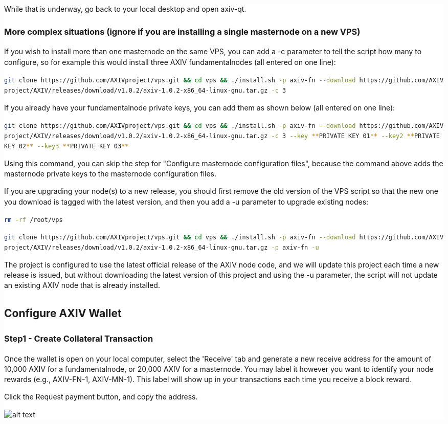 While that is underway, go back to your local desktop and open axiv-qt.

### More complex situations (ignore if you are installing a single masternode on a new VPS)

If you wish to install more than one masternode on the same VPS, you can add a -c parameter to tell the script how many to configure, so for example this would install three AXIV fundamentalnodes (all entered on one line):

```bash
git clone https://github.com/AXIVproject/vps.git && cd vps && ./install.sh -p axiv-fn --download https://github.com/AXIVproject/AXIV/releases/download/v1.0.2/axiv-1.0.2-x86_64-linux-gnu.tar.gz -c 3 
```

If you already have your fundamentalnode private keys, you can add them as shown below (all entered on one line):

```bash
git clone https://github.com/AXIVproject/vps.git && cd vps && ./install.sh -p axiv-fn --download https://github.com/AXIVproject/AXIV/releases/download/v1.0.2/axiv-1.0.2-x86_64-linux-gnu.tar.gz -c 3 --key **PRIVATE KEY 01** --key2 **PRIVATE KEY 02** --key3 **PRIVATE KEY 03**
```
Using this command, you can skip the step for "Configure masternode configuration files", because the command above adds the masternode private keys to the masternode configuration files.


If you are upgrading your node(s) to a new release, you should first remove the old version of the VPS script so that the new one you download is tagged with the latest version, and then you add a -u parameter to upgrade existing nodes:

```bash
rm -rf /root/vps
```
```bash
git clone https://github.com/AXIVproject/vps.git && cd vps && ./install.sh -p axiv-fn --download https://github.com/AXIVproject/AXIV/releases/download/v1.0.2/axiv-1.0.2-x86_64-linux-gnu.tar.gz -p axiv-fn -u
```

The project is configured to use the latest official release of the AXIV node code, and we will update this project each time a new release is issued, but without downloading the latest version of this project and using the -u parameter, the script will not update an existing AXIV node that is already installed.

## Configure AXIV Wallet
### Step1 - Create Collateral Transaction
Once the wallet is open on your local computer, select the 'Receive' tab and generate a new receive address for the amount of 10,000 AXIV for a fundamentalnode, or 20,000 AXIV for a masternode. You may label it however you want to identify your node rewards (e.g., AXIV-FN-1, AXIV-MN-1). This label will show up in your transactions each time you receive a block reward.


Click the Request payment button, and copy the address.

![alt text](https://i.imgur.com/L3Ka6cg.png "Logo Title Text 1")
